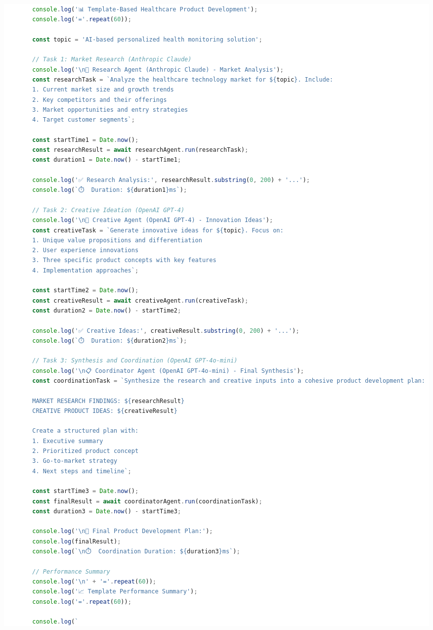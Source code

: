 ```typescript
        console.log('📊 Template-Based Healthcare Product Development');
        console.log('='.repeat(60));

        const topic = 'AI-based personalized health monitoring solution';

        // Task 1: Market Research (Anthropic Claude)
        console.log('\n🔬 Research Agent (Anthropic Claude) - Market Analysis');
        const researchTask = `Analyze the healthcare technology market for ${topic}. Include:
        1. Current market size and growth trends
        2. Key competitors and their offerings
        3. Market opportunities and entry strategies
        4. Target customer segments`;

        const startTime1 = Date.now();
        const researchResult = await researchAgent.run(researchTask);
        const duration1 = Date.now() - startTime1;

        console.log('✅ Research Analysis:', researchResult.substring(0, 200) + '...');
        console.log(`⏱️  Duration: ${duration1}ms`);

        // Task 2: Creative Ideation (OpenAI GPT-4)
        console.log('\n🎨 Creative Agent (OpenAI GPT-4) - Innovation Ideas');
        const creativeTask = `Generate innovative ideas for ${topic}. Focus on:
        1. Unique value propositions and differentiation
        2. User experience innovations
        3. Three specific product concepts with key features
        4. Implementation approaches`;

        const startTime2 = Date.now();
        const creativeResult = await creativeAgent.run(creativeTask);
        const duration2 = Date.now() - startTime2;

        console.log('✅ Creative Ideas:', creativeResult.substring(0, 200) + '...');
        console.log(`⏱️  Duration: ${duration2}ms`);

        // Task 3: Synthesis and Coordination (OpenAI GPT-4o-mini)
        console.log('\n📋 Coordinator Agent (OpenAI GPT-4o-mini) - Final Synthesis');
        const coordinationTask = `Synthesize the research and creative inputs into a cohesive product development plan:

        MARKET RESEARCH FINDINGS: ${researchResult}
        CREATIVE PRODUCT IDEAS: ${creativeResult}

        Create a structured plan with:
        1. Executive summary
        2. Prioritized product concept
        3. Go-to-market strategy
        4. Next steps and timeline`;

        const startTime3 = Date.now();
        const finalResult = await coordinatorAgent.run(coordinationTask);
        const duration3 = Date.now() - startTime3;

        console.log('\n📄 Final Product Development Plan:');
        console.log(finalResult);
        console.log(`\n⏱️  Coordination Duration: ${duration3}ms`);

        // Performance Summary
        console.log('\n' + '='.repeat(60));
        console.log('📈 Template Performance Summary');
        console.log('='.repeat(60));

        console.log(`
```